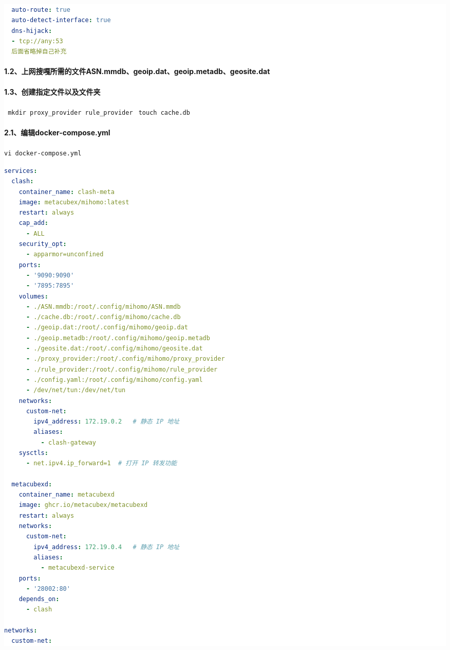 ```yml
  auto-route: true
  auto-detect-interface: true
  dns-hijack:
  - tcp://any:53
  后面省略掉自己补充
```

#### 1.2、上网搜嘎所需的文件ASN.mmdb、geoip.dat、geoip.metadb、geosite.dat

#### 1.3、创建指定文件以及文件夹
` mkdir proxy_provider rule_provider`
` touch cache.db`

#### 2.1、编辑docker-compose.yml
`vi docker-compose.yml`
```yml
services:
  clash:
    container_name: clash-meta
    image: metacubex/mihomo:latest
    restart: always
    cap_add:
      - ALL
    security_opt:
      - apparmor=unconfined
    ports:
      - '9090:9090'
      - '7895:7895'
    volumes:
      - ./ASN.mmdb:/root/.config/mihomo/ASN.mmdb
      - ./cache.db:/root/.config/mihomo/cache.db
      - ./geoip.dat:/root/.config/mihomo/geoip.dat
      - ./geoip.metadb:/root/.config/mihomo/geoip.metadb
      - ./geosite.dat:/root/.config/mihomo/geosite.dat
      - ./proxy_provider:/root/.config/mihomo/proxy_provider
      - ./rule_provider:/root/.config/mihomo/rule_provider
      - ./config.yaml:/root/.config/mihomo/config.yaml
      - /dev/net/tun:/dev/net/tun
    networks:
      custom-net:
        ipv4_address: 172.19.0.2   # 静态 IP 地址
        aliases:
          - clash-gateway
    sysctls:
      - net.ipv4.ip_forward=1  # 打开 IP 转发功能

  metacubexd:
    container_name: metacubexd
    image: ghcr.io/metacubex/metacubexd
    restart: always
    networks:
      custom-net:
        ipv4_address: 172.19.0.4   # 静态 IP 地址
        aliases:
          - metacubexd-service
    ports:
      - '28002:80'
    depends_on:
      - clash

networks:
  custom-net:
```